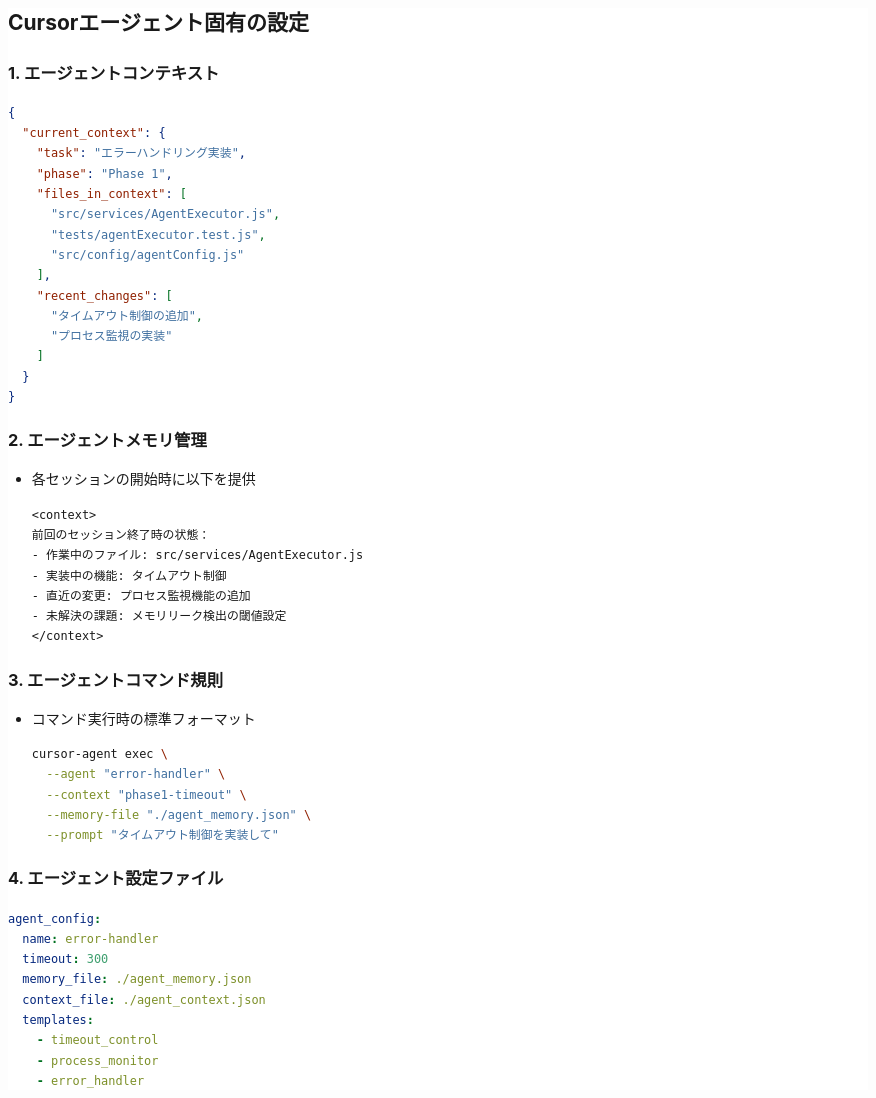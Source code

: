 ## Cursorエージェント固有の設定
### 1. エージェントコンテキスト
```json
{
  "current_context": {
    "task": "エラーハンドリング実装",
    "phase": "Phase 1",
    "files_in_context": [
      "src/services/AgentExecutor.js",
      "tests/agentExecutor.test.js",
      "src/config/agentConfig.js"
    ],
    "recent_changes": [
      "タイムアウト制御の追加",
      "プロセス監視の実装"
    ]
  }
}
```

### 2. エージェントメモリ管理
- 各セッションの開始時に以下を提供
  ```
  <context>
  前回のセッション終了時の状態：
  - 作業中のファイル: src/services/AgentExecutor.js
  - 実装中の機能: タイムアウト制御
  - 直近の変更: プロセス監視機能の追加
  - 未解決の課題: メモリリーク検出の閾値設定
  </context>
  ```

### 3. エージェントコマンド規則
- コマンド実行時の標準フォーマット
  ```bash
  cursor-agent exec \
    --agent "error-handler" \
    --context "phase1-timeout" \
    --memory-file "./agent_memory.json" \
    --prompt "タイムアウト制御を実装して"
  ```

### 4. エージェント設定ファイル
```yaml
agent_config:
  name: error-handler
  timeout: 300
  memory_file: ./agent_memory.json
  context_file: ./agent_context.json
  templates:
    - timeout_control
    - process_monitor
    - error_handler
```
